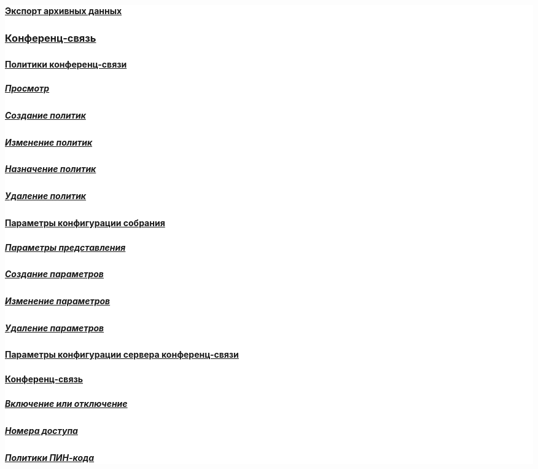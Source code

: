 #### [Экспорт архивных данных](../../SfbServer/manage/archiving/export-archived-data.md?toc=/SkypeForBusiness/toc.json&bc=/SkypeForBusiness/breadcrumb/toc.json)

### [Конференц-связь](../../SfbServer/manage/conferencing/conferencing.md?toc=/SkypeForBusiness/toc.json&bc=/SkypeForBusiness/breadcrumb/toc.json)
#### [Политики конференц-связи](../../SfbServer/manage/conferencing/conferencing-policies.md?toc=/SkypeForBusiness/toc.json&bc=/SkypeForBusiness/breadcrumb/toc.json)
##### [Просмотр](../../SfbServer/manage/conferencing/view.md?toc=/SkypeForBusiness/toc.json&bc=/SkypeForBusiness/breadcrumb/toc.json)
##### [Создание политик](../../SfbServer/manage/conferencing/create-policies.md?toc=/SkypeForBusiness/toc.json&bc=/SkypeForBusiness/breadcrumb/toc.json)
##### [Изменение политик](../../SfbServer/manage/conferencing/modify-policies.md?toc=/SkypeForBusiness/toc.json&bc=/SkypeForBusiness/breadcrumb/toc.json)
##### [Назначение политик](../../SfbServer/manage/conferencing/assign-policies.md?toc=/SkypeForBusiness/toc.json&bc=/SkypeForBusiness/breadcrumb/toc.json)
##### [Удаление политик](../../SfbServer/manage/conferencing/delete-policies.md?toc=/SkypeForBusiness/toc.json&bc=/SkypeForBusiness/breadcrumb/toc.json)
#### [Параметры конфигурации собрания](../../SfbServer/manage/conferencing/meeting-configuration-settings.md?toc=/SkypeForBusiness/toc.json&bc=/SkypeForBusiness/breadcrumb/toc.json)
##### [Параметры представления](../../SfbServer//manage/conferencing/view-settings.md?toc=/SkypeForBusiness/toc.json&bc=/SkypeForBusiness/breadcrumb/toc.json)
##### [Создание параметров](../../SfbServer/manage/conferencing/create-settings.md?toc=/SkypeForBusiness/toc.json&bc=/SkypeForBusiness/breadcrumb/toc.json)
##### [Изменение параметров](../../SfbServer/manage/conferencing/modify-settings.md?toc=/SkypeForBusiness/toc.json&bc=/SkypeForBusiness/breadcrumb/toc.json)
##### [Удаление параметров](../../SfbServer/manage/conferencing/delete-settings.md?toc=/SkypeForBusiness/toc.json&bc=/SkypeForBusiness/breadcrumb/toc.json)
#### [Параметры конфигурации сервера конференц-связи](../../SfbServer/manage/conferencing/conferencing-server-configuration-settings.md?toc=/SkypeForBusiness/toc.json&bc=/SkypeForBusiness/breadcrumb/toc.json)
#### [Конференц-связь](../../SfbServer/manage/conferencing/dial-in-conferencing.md?toc=/SkypeForBusiness/toc.json&bc=/SkypeForBusiness/breadcrumb/toc.json)
##### [Включение или отключение](../../SfbServer/manage/conferencing/enable-or-disable.md?toc=/SkypeForBusiness/toc.json&bc=/SkypeForBusiness/breadcrumb/toc.json)
##### [Номера доступа](../../SfbServer/manage/conferencing/access-numbers.md?toc=/SkypeForBusiness/toc.json&bc=/SkypeForBusiness/breadcrumb/toc.json)
##### [Политики ПИН-кода](../../SfbServer/manage/conferencing/pin-policies.md?toc=/SkypeForBusiness/toc.json&bc=/SkypeForBusiness/breadcrumb/toc.json)